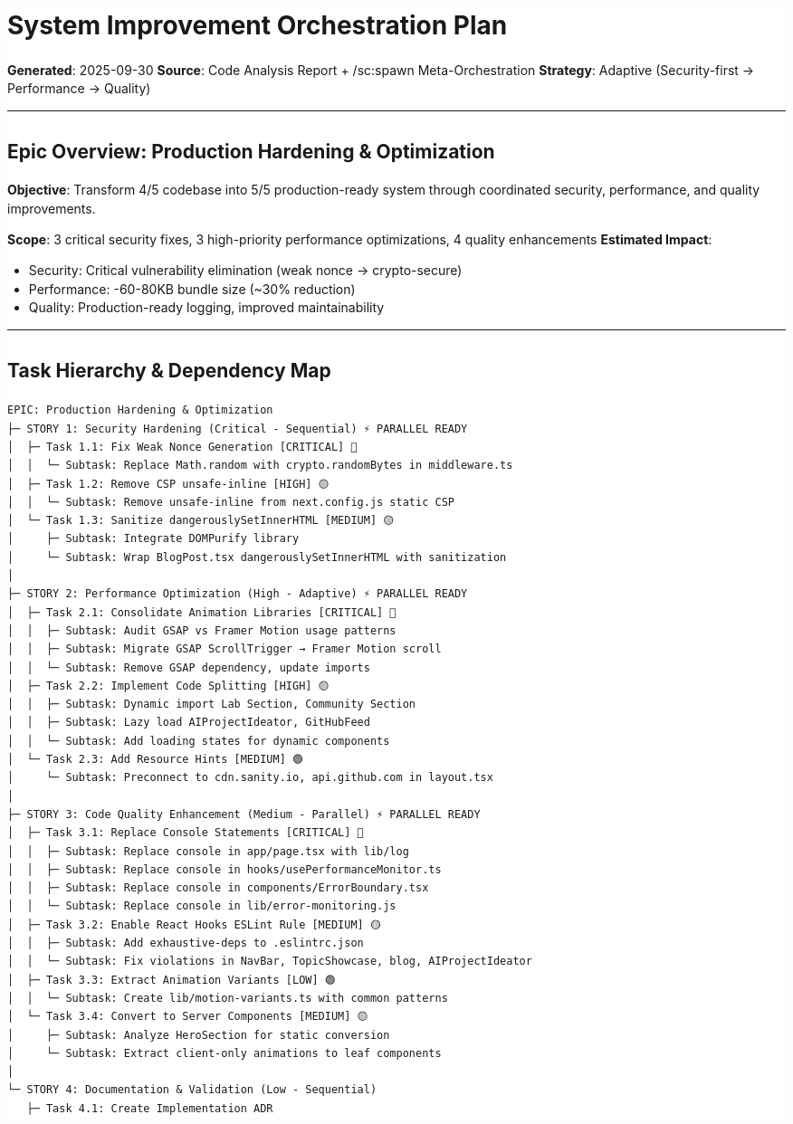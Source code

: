 # System Improvement Orchestration Plan
**Generated**: 2025-09-30
**Source**: Code Analysis Report + /sc:spawn Meta-Orchestration
**Strategy**: Adaptive (Security-first → Performance → Quality)

---

## Epic Overview: Production Hardening & Optimization

**Objective**: Transform 4/5 codebase into 5/5 production-ready system through coordinated security, performance, and quality improvements.

**Scope**: 3 critical security fixes, 3 high-priority performance optimizations, 4 quality enhancements
**Estimated Impact**:
- Security: Critical vulnerability elimination (weak nonce → crypto-secure)
- Performance: -60-80KB bundle size (~30% reduction)
- Quality: Production-ready logging, improved maintainability

---

## Task Hierarchy & Dependency Map

```
EPIC: Production Hardening & Optimization
├─ STORY 1: Security Hardening (Critical - Sequential) ⚡ PARALLEL READY
│  ├─ Task 1.1: Fix Weak Nonce Generation [CRITICAL] 🔴
│  │  └─ Subtask: Replace Math.random with crypto.randomBytes in middleware.ts
│  ├─ Task 1.2: Remove CSP unsafe-inline [HIGH] 🟡
│  │  └─ Subtask: Remove unsafe-inline from next.config.js static CSP
│  └─ Task 1.3: Sanitize dangerouslySetInnerHTML [MEDIUM] 🟡
│     ├─ Subtask: Integrate DOMPurify library
│     └─ Subtask: Wrap BlogPost.tsx dangerouslySetInnerHTML with sanitization
│
├─ STORY 2: Performance Optimization (High - Adaptive) ⚡ PARALLEL READY
│  ├─ Task 2.1: Consolidate Animation Libraries [CRITICAL] 🔴
│  │  ├─ Subtask: Audit GSAP vs Framer Motion usage patterns
│  │  ├─ Subtask: Migrate GSAP ScrollTrigger → Framer Motion scroll
│  │  └─ Subtask: Remove GSAP dependency, update imports
│  ├─ Task 2.2: Implement Code Splitting [HIGH] 🟡
│  │  ├─ Subtask: Dynamic import Lab Section, Community Section
│  │  ├─ Subtask: Lazy load AIProjectIdeator, GitHubFeed
│  │  └─ Subtask: Add loading states for dynamic components
│  └─ Task 2.3: Add Resource Hints [MEDIUM] 🟢
│     └─ Subtask: Preconnect to cdn.sanity.io, api.github.com in layout.tsx
│
├─ STORY 3: Code Quality Enhancement (Medium - Parallel) ⚡ PARALLEL READY
│  ├─ Task 3.1: Replace Console Statements [CRITICAL] 🔴
│  │  ├─ Subtask: Replace console in app/page.tsx with lib/log
│  │  ├─ Subtask: Replace console in hooks/usePerformanceMonitor.ts
│  │  ├─ Subtask: Replace console in components/ErrorBoundary.tsx
│  │  └─ Subtask: Replace console in lib/error-monitoring.js
│  ├─ Task 3.2: Enable React Hooks ESLint Rule [MEDIUM] 🟡
│  │  ├─ Subtask: Add exhaustive-deps to .eslintrc.json
│  │  └─ Subtask: Fix violations in NavBar, TopicShowcase, blog, AIProjectIdeator
│  ├─ Task 3.3: Extract Animation Variants [LOW] 🟢
│  │  └─ Subtask: Create lib/motion-variants.ts with common patterns
│  └─ Task 3.4: Convert to Server Components [MEDIUM] 🟡
│     ├─ Subtask: Analyze HeroSection for static conversion
│     └─ Subtask: Extract client-only animations to leaf components
│
└─ STORY 4: Documentation & Validation (Low - Sequential)
   ├─ Task 4.1: Create Implementation ADR
```